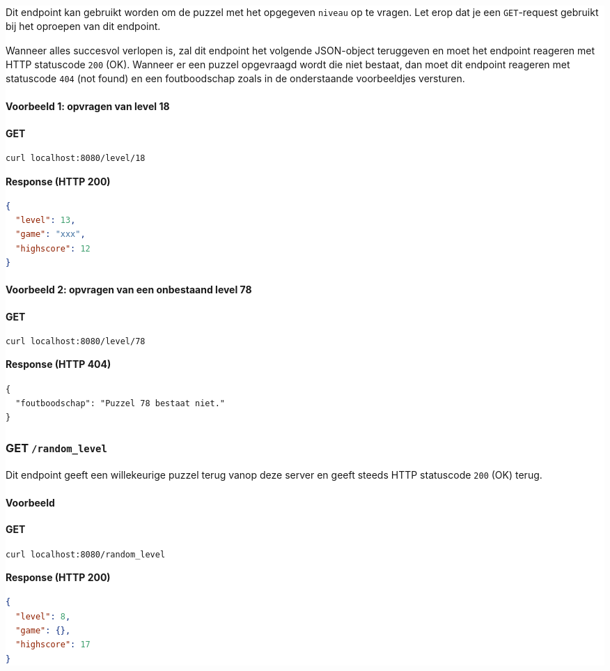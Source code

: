 Dit endpoint kan gebruikt worden om de puzzel met het opgegeven `niveau` op te vragen.
Let erop dat je een `GET`-request gebruikt bij het oproepen van dit endpoint.

Wanneer alles succesvol verlopen is, zal dit endpoint het volgende JSON-object teruggeven en moet het endpoint reageren met HTTP statuscode `200` (OK).
Wanneer er een puzzel opgevraagd wordt die niet bestaat, dan moet dit endpoint reageren met statuscode `404` (not found) en een foutboodschap zoals in de onderstaande voorbeeldjes versturen.

#### Voorbeeld 1: opvragen van level 18

**GET**
```
curl localhost:8080/level/18
```

**Response (HTTP 200)**
```json
{
  "level": 13,
  "game": "xxx",
  "highscore": 12
}
```

#### Voorbeeld 2: opvragen van een onbestaand level 78

**GET**
```
curl localhost:8080/level/78
```

**Response (HTTP 404)**
```
{
  "foutboodschap": "Puzzel 78 bestaat niet."
}
```

### GET `/random_level`

Dit endpoint geeft een willekeurige puzzel terug vanop deze server en geeft steeds HTTP statuscode `200` (OK) terug.

#### Voorbeeld
**GET**
```
curl localhost:8080/random_level
```

**Response (HTTP 200)**
```json
{
  "level": 8,
  "game": {},
  "highscore": 17
}
```
